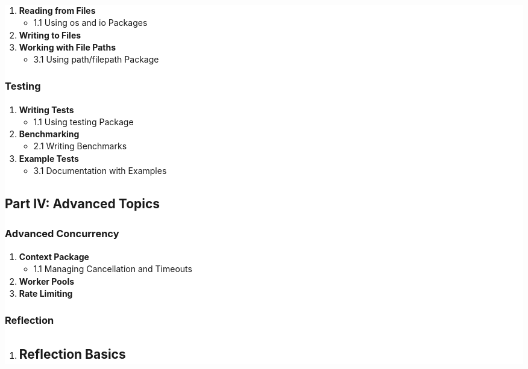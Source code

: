 1. **Reading from Files**
   - 1.1 Using os and io Packages
2. **Writing to Files**
3. **Working with File Paths**
   - 3.1 Using path/filepath Package

### Testing

1. **Writing Tests**
   - 1.1 Using testing Package
2. **Benchmarking**
   - 2.1 Writing Benchmarks
3. **Example Tests**
   - 3.1 Documentation with Examples

## Part IV: Advanced Topics

### Advanced Concurrency

1. **Context Package**
   - 1.1 Managing Cancellation and Timeouts
2. **Worker Pools**
3. **Rate Limiting**

### Reflection

1. **Reflection Basics**
   -
